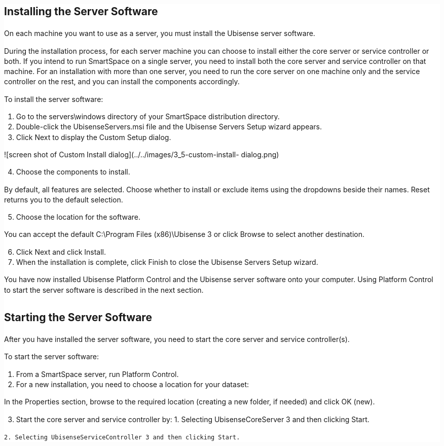 ## Installing the Server Software

On each machine you want to use as a server, you must install the Ubisense
server software.

During the installation process, for each server machine you can choose to
install either the core server or service controller or both. If you intend to
run SmartSpace on a single server, you need to install both the core server
and service controller on that machine. For an installation with more than one
server, you need to run the core server on one machine only and the service
controller on the rest, and you can install the components accordingly.

To install the server software:

  1. Go to the servers\windows directory of your SmartSpace distribution directory.
  2. Double-click the UbisenseServers.msi file and the Ubisense Servers Setup wizard appears.
  3. Click Next to display the Custom Setup dialog.

![screen shot of Custom Install dialog](../../images/3_5-custom-install-
dialog.png)

  4. Choose the components to install.

By default, all features are selected. Choose whether to install or exclude
items using the dropdowns beside their names. Reset returns you to the default
selection.

  5. Choose the location for the software.

You can accept the default C:\Program Files (x86)\Ubisense 3 or click Browse
to select another destination.

  6. Click Next and click Install.
  7. When the installation is complete, click Finish to close the Ubisense Servers Setup wizard.

You have now installed Ubisense Platform Control and the Ubisense server
software onto your computer. Using Platform Control to start the server
software is described in the next section.

## Starting the Server Software

After you have installed the server software, you need to start the core
server and service controller(s).

To start the server software:

  1. From a SmartSpace server, run Platform Control.
  2. For a new installation, you need to choose a location for your dataset:

In the Properties section, browse to the required location (creating a new
folder, if needed) and click OK (new).

  3. Start the core server and service controller by:
    1. Selecting UbisenseCoreServer 3 and then clicking Start.

    2. Selecting UbisenseServiceController 3 and then clicking Start.
